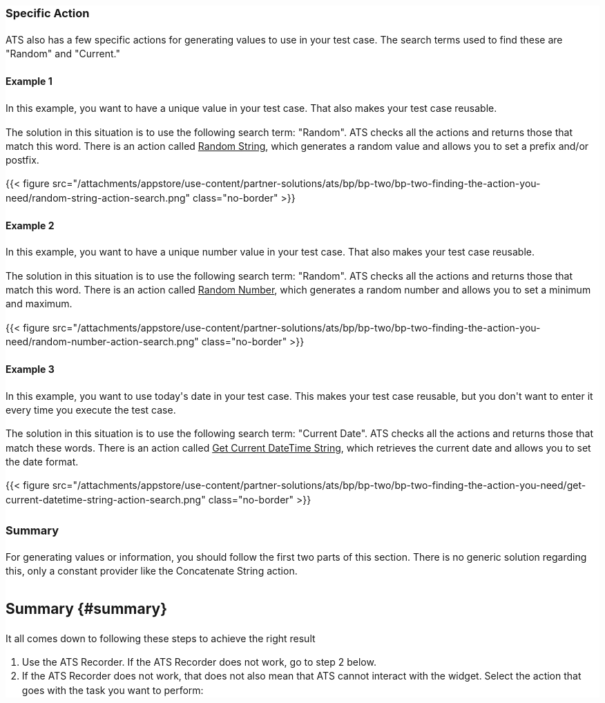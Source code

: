 ### Specific Action

ATS also has a few specific actions for generating values to use in your test case. The search terms used to find these are "Random" and "Current."

#### Example 1

In this example, you want to have a unique value in your test case. That also makes your test case reusable. 

The solution in this situation is to use the following search term: "Random".  ATS checks all the actions and returns those that match this word. There is an action called [Random String](/appstore/partner-solutions/ats/rg-one-random-string/), which generates a random value and allows you to set a prefix and/or postfix.

{{< figure src="/attachments/appstore/use-content/partner-solutions/ats/bp/bp-two/bp-two-finding-the-action-you-need/random-string-action-search.png" class="no-border" >}}

#### Example 2

In this example, you want to have a unique number value in your test case. That also makes your test case reusable.

The solution in this situation is to use the following search term: "Random". ATS checks all the actions and returns those that match this word. There is an action called [Random Number](/appstore/partner-solutions/ats/rg-one-random-number/), which generates a random number and allows you to set a minimum and maximum.

{{< figure src="/attachments/appstore/use-content/partner-solutions/ats/bp/bp-two/bp-two-finding-the-action-you-need/random-number-action-search.png" class="no-border" >}}

#### Example 3

In this example, you want to use today's date in your test case. This makes your test case reusable, but you don't want to enter it every time you execute the test case.

The solution in this situation is to use the following search term: "Current Date". ATS checks all the actions and returns those that match these words. There is an action called [Get Current DateTime String](/appstore/partner-solutions/ats/rg-one-get-current-datetime-string/), which retrieves the current date and allows you to set the date format.

{{< figure src="/attachments/appstore/use-content/partner-solutions/ats/bp/bp-two/bp-two-finding-the-action-you-need/get-current-datetime-string-action-search.png" class="no-border" >}}

### Summary

For generating values or information, you should follow the first two parts of this section. There is no generic solution regarding this, only a constant provider like the Concatenate String action.

## Summary {#summary}

It all comes down to following these steps to achieve the right result

1. Use the ATS Recorder. If the ATS Recorder does not work, go to step 2 below.
2. If the ATS Recorder does not work, that does not also mean that ATS cannot interact with the widget. Select the action that goes with the task you want to perform:
